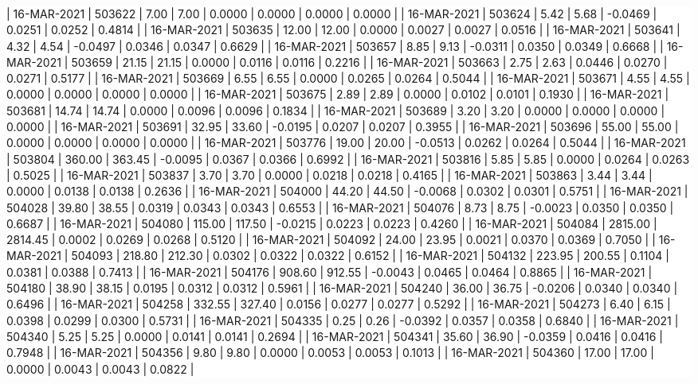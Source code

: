 | 16-MAR-2021 | 503622 | 7.00 | 7.00 | 0.0000 | 0.0000 | 0.0000 | 0.0000 |
| 16-MAR-2021 | 503624 | 5.42 | 5.68 | -0.0469 | 0.0251 | 0.0252 | 0.4814 |
| 16-MAR-2021 | 503635 | 12.00 | 12.00 | 0.0000 | 0.0027 | 0.0027 | 0.0516 |
| 16-MAR-2021 | 503641 | 4.32 | 4.54 | -0.0497 | 0.0346 | 0.0347 | 0.6629 |
| 16-MAR-2021 | 503657 | 8.85 | 9.13 | -0.0311 | 0.0350 | 0.0349 | 0.6668 |
| 16-MAR-2021 | 503659 | 21.15 | 21.15 | 0.0000 | 0.0116 | 0.0116 | 0.2216 |
| 16-MAR-2021 | 503663 | 2.75 | 2.63 | 0.0446 | 0.0270 | 0.0271 | 0.5177 |
| 16-MAR-2021 | 503669 | 6.55 | 6.55 | 0.0000 | 0.0265 | 0.0264 | 0.5044 |
| 16-MAR-2021 | 503671 | 4.55 | 4.55 | 0.0000 | 0.0000 | 0.0000 | 0.0000 |
| 16-MAR-2021 | 503675 | 2.89 | 2.89 | 0.0000 | 0.0102 | 0.0101 | 0.1930 |
| 16-MAR-2021 | 503681 | 14.74 | 14.74 | 0.0000 | 0.0096 | 0.0096 | 0.1834 |
| 16-MAR-2021 | 503689 | 3.20 | 3.20 | 0.0000 | 0.0000 | 0.0000 | 0.0000 |
| 16-MAR-2021 | 503691 | 32.95 | 33.60 | -0.0195 | 0.0207 | 0.0207 | 0.3955 |
| 16-MAR-2021 | 503696 | 55.00 | 55.00 | 0.0000 | 0.0000 | 0.0000 | 0.0000 |
| 16-MAR-2021 | 503776 | 19.00 | 20.00 | -0.0513 | 0.0262 | 0.0264 | 0.5044 |
| 16-MAR-2021 | 503804 | 360.00 | 363.45 | -0.0095 | 0.0367 | 0.0366 | 0.6992 |
| 16-MAR-2021 | 503816 | 5.85 | 5.85 | 0.0000 | 0.0264 | 0.0263 | 0.5025 |
| 16-MAR-2021 | 503837 | 3.70 | 3.70 | 0.0000 | 0.0218 | 0.0218 | 0.4165 |
| 16-MAR-2021 | 503863 | 3.44 | 3.44 | 0.0000 | 0.0138 | 0.0138 | 0.2636 |
| 16-MAR-2021 | 504000 | 44.20 | 44.50 | -0.0068 | 0.0302 | 0.0301 | 0.5751 |
| 16-MAR-2021 | 504028 | 39.80 | 38.55 | 0.0319 | 0.0343 | 0.0343 | 0.6553 |
| 16-MAR-2021 | 504076 | 8.73 | 8.75 | -0.0023 | 0.0350 | 0.0350 | 0.6687 |
| 16-MAR-2021 | 504080 | 115.00 | 117.50 | -0.0215 | 0.0223 | 0.0223 | 0.4260 |
| 16-MAR-2021 | 504084 | 2815.00 | 2814.45 | 0.0002 | 0.0269 | 0.0268 | 0.5120 |
| 16-MAR-2021 | 504092 | 24.00 | 23.95 | 0.0021 | 0.0370 | 0.0369 | 0.7050 |
| 16-MAR-2021 | 504093 | 218.80 | 212.30 | 0.0302 | 0.0322 | 0.0322 | 0.6152 |
| 16-MAR-2021 | 504132 | 223.95 | 200.55 | 0.1104 | 0.0381 | 0.0388 | 0.7413 |
| 16-MAR-2021 | 504176 | 908.60 | 912.55 | -0.0043 | 0.0465 | 0.0464 | 0.8865 |
| 16-MAR-2021 | 504180 | 38.90 | 38.15 | 0.0195 | 0.0312 | 0.0312 | 0.5961 |
| 16-MAR-2021 | 504240 | 36.00 | 36.75 | -0.0206 | 0.0340 | 0.0340 | 0.6496 |
| 16-MAR-2021 | 504258 | 332.55 | 327.40 | 0.0156 | 0.0277 | 0.0277 | 0.5292 |
| 16-MAR-2021 | 504273 | 6.40 | 6.15 | 0.0398 | 0.0299 | 0.0300 | 0.5731 |
| 16-MAR-2021 | 504335 | 0.25 | 0.26 | -0.0392 | 0.0357 | 0.0358 | 0.6840 |
| 16-MAR-2021 | 504340 | 5.25 | 5.25 | 0.0000 | 0.0141 | 0.0141 | 0.2694 |
| 16-MAR-2021 | 504341 | 35.60 | 36.90 | -0.0359 | 0.0416 | 0.0416 | 0.7948 |
| 16-MAR-2021 | 504356 | 9.80 | 9.80 | 0.0000 | 0.0053 | 0.0053 | 0.1013 |
| 16-MAR-2021 | 504360 | 17.00 | 17.00 | 0.0000 | 0.0043 | 0.0043 | 0.0822 |
